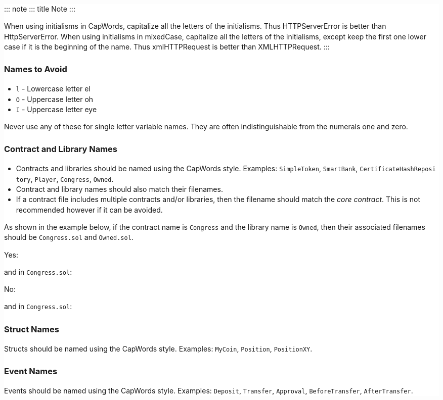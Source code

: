 ::: note
::: title
Note
:::

When using initialisms in CapWords, capitalize all the letters of the
initialisms. Thus HTTPServerError is better than HttpServerError. When
using initialisms in mixedCase, capitalize all the letters of the
initialisms, except keep the first one lower case if it is the beginning
of the name. Thus xmlHTTPRequest is better than XMLHTTPRequest.
:::

### Names to Avoid

-   `l` - Lowercase letter el
-   `O` - Uppercase letter oh
-   `I` - Uppercase letter eye

Never use any of these for single letter variable names. They are often
indistinguishable from the numerals one and zero.

### Contract and Library Names

-   Contracts and libraries should be named using the CapWords style.
    Examples: `SimpleToken`, `SmartBank`, `CertificateHashRepository`,
    `Player`, `Congress`, `Owned`.
-   Contract and library names should also match their filenames.
-   If a contract file includes multiple contracts and/or libraries,
    then the filename should match the *core contract*. This is not
    recommended however if it can be avoided.

As shown in the example below, if the contract name is `Congress` and
the library name is `Owned`, then their associated filenames should be
`Congress.sol` and `Owned.sol`.

Yes:


and in `Congress.sol`:


No:


and in `Congress.sol`:


### Struct Names

Structs should be named using the CapWords style. Examples: `MyCoin`,
`Position`, `PositionXY`.

### Event Names

Events should be named using the CapWords style. Examples: `Deposit`,
`Transfer`, `Approval`, `BeforeTransfer`, `AfterTransfer`.
